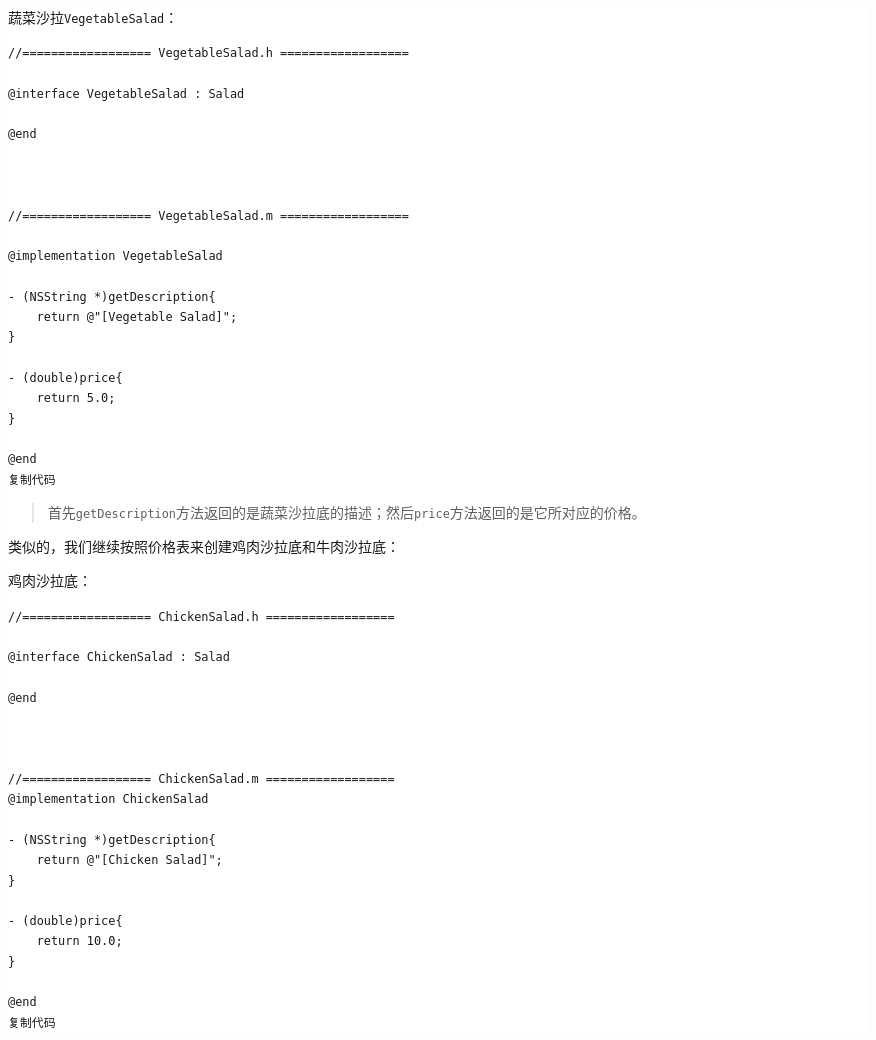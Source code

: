 蔬菜沙拉`VegetableSalad`：

```text
//================== VegetableSalad.h ==================

@interface VegetableSalad : Salad

@end


 
//================== VegetableSalad.m ==================
    
@implementation VegetableSalad

- (NSString *)getDescription{
    return @"[Vegetable Salad]";
}

- (double)price{
    return 5.0;
}

@end
复制代码
```

> 首先`getDescription`方法返回的是蔬菜沙拉底的描述；然后`price`方法返回的是它所对应的价格。

类似的，我们继续按照价格表来创建鸡肉沙拉底和牛肉沙拉底：

鸡肉沙拉底：

```text
//================== ChickenSalad.h ==================

@interface ChickenSalad : Salad

@end


    
//================== ChickenSalad.m ==================
@implementation ChickenSalad

- (NSString *)getDescription{
    return @"[Chicken Salad]";
}

- (double)price{
    return 10.0;
}

@end
复制代码
```
